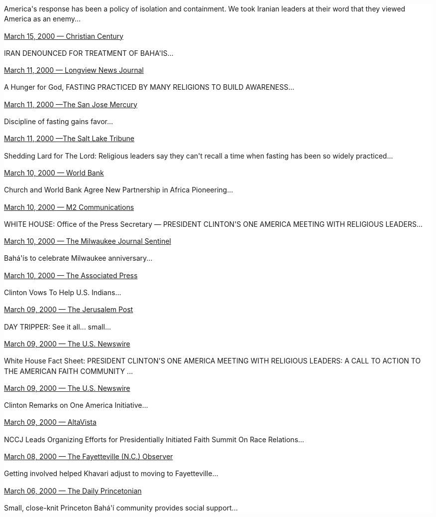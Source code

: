 America's response has been a policy of isolation and containment. We took Iranian leaders at their word that they viewed America as an enemy...

[March 15, 2000 — Christian Century](https://bahai-library.com/newspapers/2000/031500.html)

IRAN DENOUNCED FOR TREATMENT OF BAHA'IS...

[March 11, 2000 — Longview News Journal](https://bahai-library.com/newspapers/2000/031100-2.html)

A Hunger for God, FASTING PRACTICED BY MANY RELIGIONS TO BUILD AWARENESS...

[March 11, 2000 —The San Jose Mercury](https://bahai-library.com/newspapers/2000/031100-1.html)

Discipline of fasting gains favor...

[March 11, 2000 —The Salt Lake Tribune](https://bahai-library.com/newspapers/2000/031100.html)

Shedding Lard for The Lord: Religious leaders say they can't recall a time when fasting has been so widely practiced...

[March 10, 2000 — World Bank](https://bahai-library.com/newspapers/2000/031000-3.html)

Church and World Bank Agree New Partnership in Africa Pioneering...

[March 10, 2000 — M2 Communications](https://bahai-library.com/newspapers/2000/031000-2.html)

WHITE HOUSE: Office of the Press Secretary — PRESIDENT CLINTON'S ONE AMERICA MEETING WITH RELIGIOUS LEADERS...

[March 10, 2000 — The Milwaukee Journal Sentinel](https://bahai-library.com/newspapers/2000/031000.html)

Bahá'ís to celebrate Milwaukee anniversary...

[March 10, 2000 — The Associated Press](https://bahai-library.com/newspapers/2000/031000-1.html)

Clinton Vows To Help U.S. Indians...

[March 09, 2000 — The Jerusalem Post](https://bahai-library.com/newspapers/2000/030900-3.html)

DAY TRIPPER: See it all... small...

[March 09, 2000 — The U.S. Newswire](https://bahai-library.com/newspapers/2000/030900-2.html)

White House Fact Sheet: PRESIDENT CLINTON'S ONE AMERICA MEETING WITH RELIGIOUS LEADERS: A CALL TO ACTION TO THE AMERICAN FAITH COMMUNITY ...

[March 09, 2000 — The U.S. Newswire](https://bahai-library.com/newspapers/2000/030900.html)

Clinton Remarks on One America Initiative...

[March 09, 2000 — AltaVista](https://bahai-library.com/newspapers/2000/030900-1.html)

NCCJ Leads Organizing Efforts for Presidentially Initiated Faith Summit On Race Relations...

[March 08, 2000 — The Fayetteville (N.C.) Observer](https://bahai-library.com/newspapers/2000/030800.html)

Getting involved helped Khavari adjust to moving to Fayetteville...

[March 06, 2000 — The Daily Princetonian](https://bahai-library.com/newspapers/2000/030600.html)

Small, close-knit Princeton Bahá'í community provides social support...
